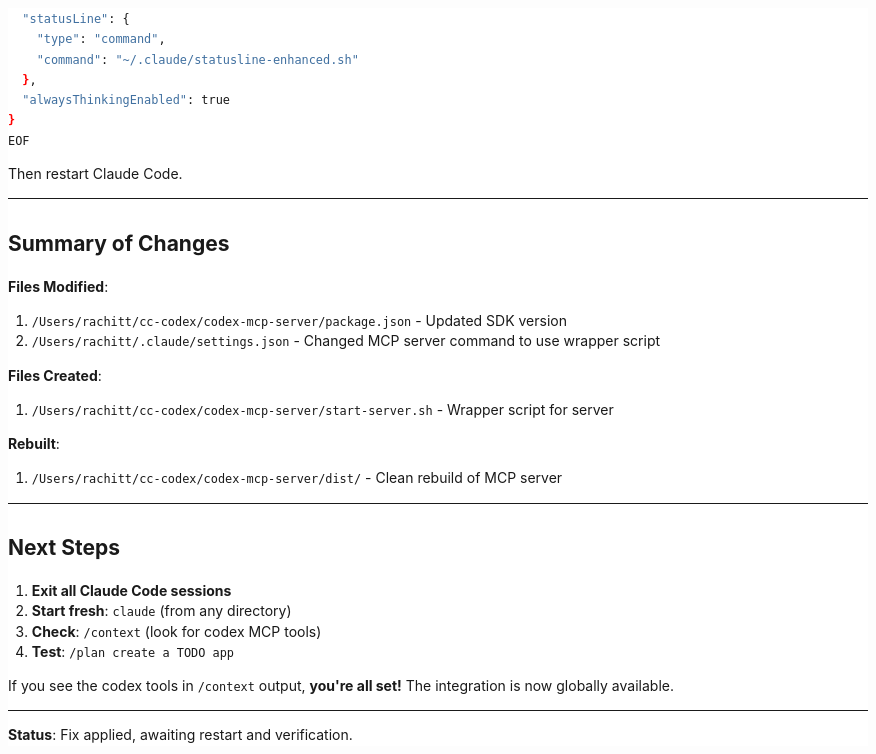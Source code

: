 ```bash
  "statusLine": {
    "type": "command",
    "command": "~/.claude/statusline-enhanced.sh"
  },
  "alwaysThinkingEnabled": true
}
EOF
```

Then restart Claude Code.

---

## Summary of Changes

**Files Modified**:
1. `/Users/rachitt/cc-codex/codex-mcp-server/package.json` - Updated SDK version
2. `/Users/rachitt/.claude/settings.json` - Changed MCP server command to use wrapper script

**Files Created**:
1. `/Users/rachitt/cc-codex/codex-mcp-server/start-server.sh` - Wrapper script for server

**Rebuilt**:
1. `/Users/rachitt/cc-codex/codex-mcp-server/dist/` - Clean rebuild of MCP server

---

## Next Steps

1. **Exit all Claude Code sessions**
2. **Start fresh**: `claude` (from any directory)
3. **Check**: `/context` (look for codex MCP tools)
4. **Test**: `/plan create a TODO app`

If you see the codex tools in `/context` output, **you're all set!** The integration is now globally available.

---

**Status**: Fix applied, awaiting restart and verification.
